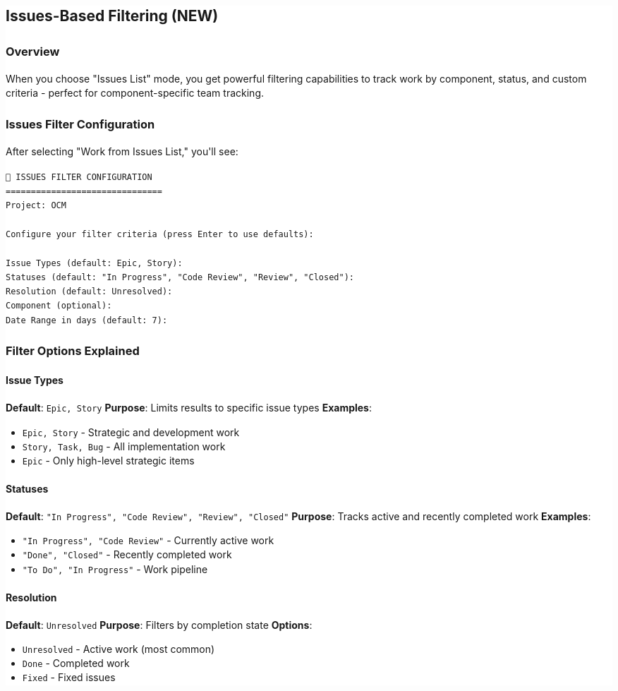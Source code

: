 
## Issues-Based Filtering (NEW)

### Overview

When you choose "Issues List" mode, you get powerful filtering capabilities to track work by component, status, and custom criteria - perfect for component-specific team tracking.

### Issues Filter Configuration

After selecting "Work from Issues List," you'll see:

```
📝 ISSUES FILTER CONFIGURATION
===============================
Project: OCM

Configure your filter criteria (press Enter to use defaults):

Issue Types (default: Epic, Story): 
Statuses (default: "In Progress", "Code Review", "Review", "Closed"):
Resolution (default: Unresolved):
Component (optional):
Date Range in days (default: 7):
```

### Filter Options Explained

#### Issue Types
**Default**: `Epic, Story`
**Purpose**: Limits results to specific issue types
**Examples**:
- `Epic, Story` - Strategic and development work
- `Story, Task, Bug` - All implementation work
- `Epic` - Only high-level strategic items

#### Statuses
**Default**: `"In Progress", "Code Review", "Review", "Closed"`
**Purpose**: Tracks active and recently completed work
**Examples**:
- `"In Progress", "Code Review"` - Currently active work
- `"Done", "Closed"` - Recently completed work
- `"To Do", "In Progress"` - Work pipeline

#### Resolution
**Default**: `Unresolved`
**Purpose**: Filters by completion state
**Options**:
- `Unresolved` - Active work (most common)
- `Done` - Completed work
- `Fixed` - Fixed issues
